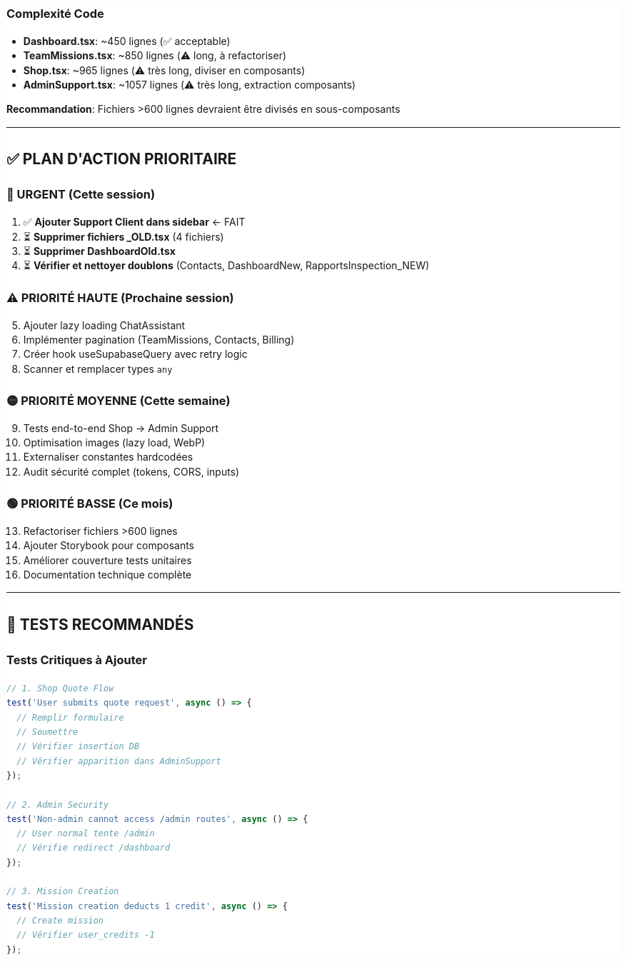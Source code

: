 ### Complexité Code
- **Dashboard.tsx**: ~450 lignes (✅ acceptable)
- **TeamMissions.tsx**: ~850 lignes (⚠️ long, à refactoriser)
- **Shop.tsx**: ~965 lignes (⚠️ très long, diviser en composants)
- **AdminSupport.tsx**: ~1057 lignes (⚠️ très long, extraction composants)

**Recommandation**: Fichiers >600 lignes devraient être divisés en sous-composants

---

## ✅ PLAN D'ACTION PRIORITAIRE

### 🔴 URGENT (Cette session)
1. ✅ **Ajouter Support Client dans sidebar** ← FAIT
2. ⏳ **Supprimer fichiers _OLD.tsx** (4 fichiers)
3. ⏳ **Supprimer DashboardOld.tsx** 
4. ⏳ **Vérifier et nettoyer doublons** (Contacts, DashboardNew, RapportsInspection_NEW)

### ⚠️ PRIORITÉ HAUTE (Prochaine session)
5. Ajouter lazy loading ChatAssistant
6. Implémenter pagination (TeamMissions, Contacts, Billing)
7. Créer hook useSupabaseQuery avec retry logic
8. Scanner et remplacer types `any`

### 🟡 PRIORITÉ MOYENNE (Cette semaine)
9. Tests end-to-end Shop → Admin Support
10. Optimisation images (lazy load, WebP)
11. Externaliser constantes hardcodées
12. Audit sécurité complet (tokens, CORS, inputs)

### 🟢 PRIORITÉ BASSE (Ce mois)
13. Refactoriser fichiers >600 lignes
14. Ajouter Storybook pour composants
15. Améliorer couverture tests unitaires
16. Documentation technique complète

---

## 🧪 TESTS RECOMMANDÉS

### Tests Critiques à Ajouter
```typescript
// 1. Shop Quote Flow
test('User submits quote request', async () => {
  // Remplir formulaire
  // Soumettre
  // Vérifier insertion DB
  // Vérifier apparition dans AdminSupport
});

// 2. Admin Security
test('Non-admin cannot access /admin routes', async () => {
  // User normal tente /admin
  // Vérifie redirect /dashboard
});

// 3. Mission Creation
test('Mission creation deducts 1 credit', async () => {
  // Create mission
  // Vérifier user_credits -1
});
```